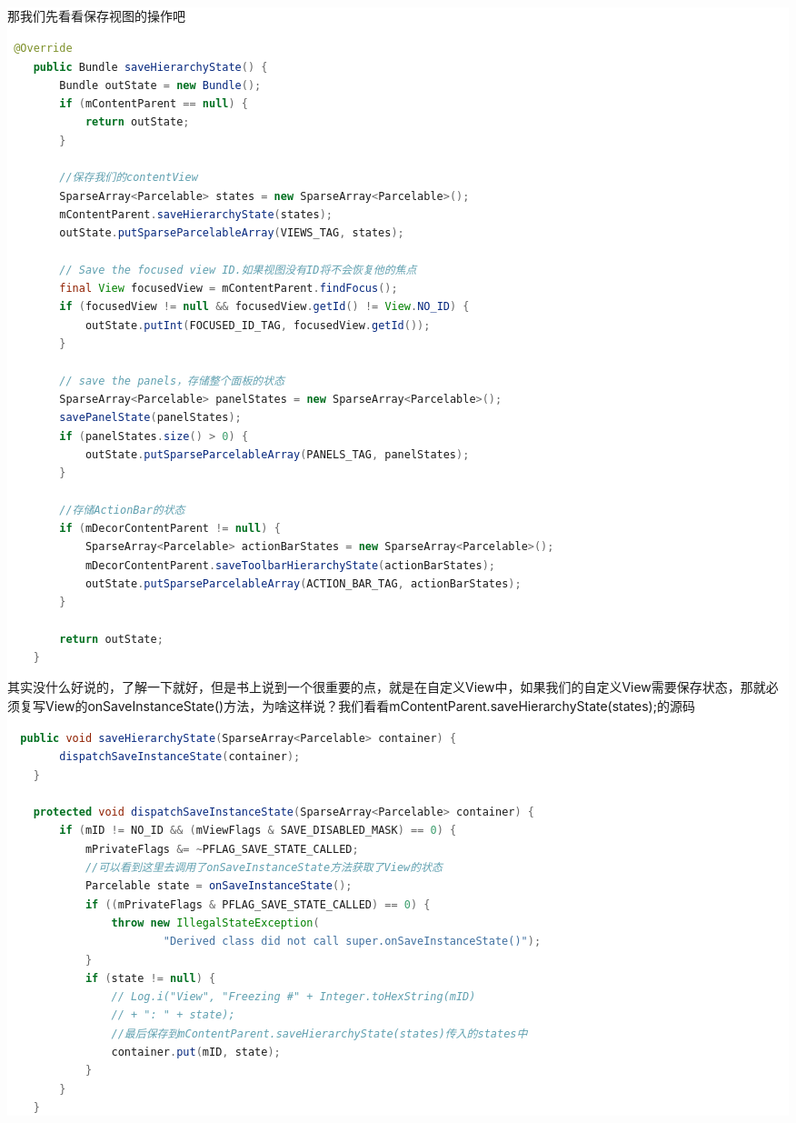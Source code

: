 那我们先看看保存视图的操作吧

~~~java
 @Override
    public Bundle saveHierarchyState() {
        Bundle outState = new Bundle();
        if (mContentParent == null) {
            return outState;
        }

        //保存我们的contentView
        SparseArray<Parcelable> states = new SparseArray<Parcelable>();
        mContentParent.saveHierarchyState(states);
        outState.putSparseParcelableArray(VIEWS_TAG, states);

        // Save the focused view ID.如果视图没有ID将不会恢复他的焦点
        final View focusedView = mContentParent.findFocus();
        if (focusedView != null && focusedView.getId() != View.NO_ID) {
            outState.putInt(FOCUSED_ID_TAG, focusedView.getId());
        }

        // save the panels，存储整个面板的状态
        SparseArray<Parcelable> panelStates = new SparseArray<Parcelable>();
        savePanelState(panelStates);
        if (panelStates.size() > 0) {
            outState.putSparseParcelableArray(PANELS_TAG, panelStates);
        }

        //存储ActionBar的状态
        if (mDecorContentParent != null) {
            SparseArray<Parcelable> actionBarStates = new SparseArray<Parcelable>();
            mDecorContentParent.saveToolbarHierarchyState(actionBarStates);
            outState.putSparseParcelableArray(ACTION_BAR_TAG, actionBarStates);
        }

        return outState;
    }
~~~

其实没什么好说的，了解一下就好，但是书上说到一个很重要的点，就是在自定义View中，如果我们的自定义View需要保存状态，那就必须复写View的onSaveInstanceState()方法，为啥这样说？我们看看mContentParent.saveHierarchyState(states);的源码

~~~java
  public void saveHierarchyState(SparseArray<Parcelable> container) {
        dispatchSaveInstanceState(container);
    }

    protected void dispatchSaveInstanceState(SparseArray<Parcelable> container) {
        if (mID != NO_ID && (mViewFlags & SAVE_DISABLED_MASK) == 0) {
            mPrivateFlags &= ~PFLAG_SAVE_STATE_CALLED;
            //可以看到这里去调用了onSaveInstanceState方法获取了View的状态
            Parcelable state = onSaveInstanceState();
            if ((mPrivateFlags & PFLAG_SAVE_STATE_CALLED) == 0) {
                throw new IllegalStateException(
                        "Derived class did not call super.onSaveInstanceState()");
            }
            if (state != null) {
                // Log.i("View", "Freezing #" + Integer.toHexString(mID)
                // + ": " + state);
                //最后保存到mContentParent.saveHierarchyState(states)传入的states中
                container.put(mID, state);
            }
        }
    }
~~~
